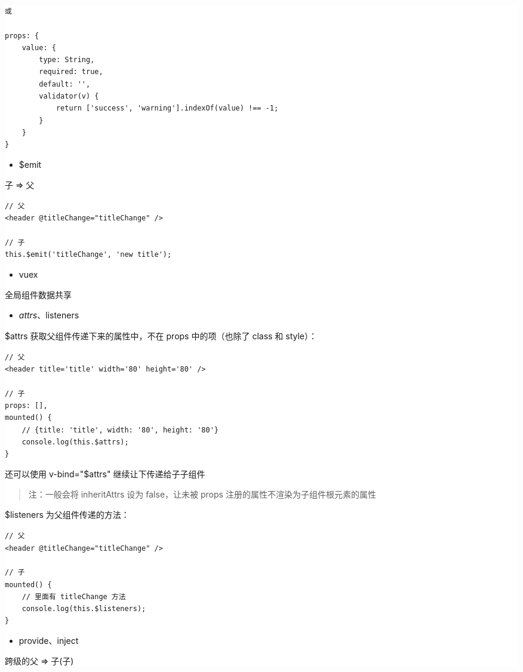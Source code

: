     或

    props: {
        value: {
            type: String,
            required: true,
            default: '',
            validator(v) {
                return ['success', 'warning'].indexOf(value) !== -1;
            }
        }
    }

- $emit

子 => 父

    // 父
    <header @titleChange="titleChange" />

    // 子
    this.$emit('titleChange', 'new title');

- vuex

全局组件数据共享

- $attrs、$listeners

$attrs 获取父组件传递下来的属性中，不在 props 中的项（也除了 class 和 style）：

    // 父
    <header title='title' width='80' height='80' />

    // 子
    props: [],
    mounted() {
        // {title: 'title', width: '80', height: '80'}
        console.log(this.$attrs);
    }

还可以使用 v-bind="$attrs" 继续让下传递给子子组件

> 注：一般会将 inheritAttrs 设为 false，让未被 props 注册的属性不渲染为子组件根元素的属性

$listeners 为父组件传递的方法：

    // 父
    <header @titleChange="titleChange" />

    // 子
    mounted() {
        // 里面有 titleChange 方法
        console.log(this.$listeners);
    }

- provide、inject

跨级的父 => 子(子)
